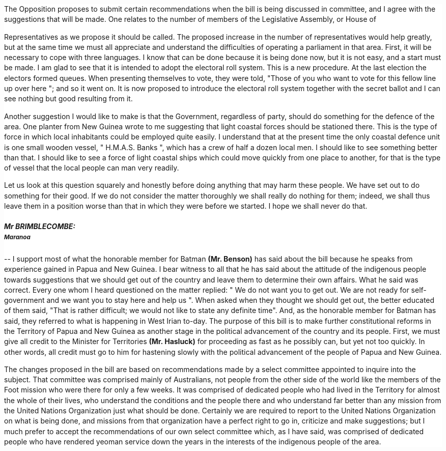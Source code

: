 The Opposition proposes to submit certain recommendations when the bill is being discussed in committee, and I agree with the suggestions that will be made. One relates to the number of members of the Legislative Assembly, or House of 

Representatives as we propose it should be called. The proposed increase in the number of representatives would help greatly, but at the same time we must all appreciate and understand the difficulties of operating a parliament in that area. First, it will be necessary to cope with three languages. I know that can be done because it is being done now, but it is not easy, and a start must be made. I am glad to see that it is intended to adopt the electoral roll system. This is a new procedure. At the last election the electors formed queues. When presenting themselves to vote, they were told, "Those of you who want to vote for this fellow line up over here "; and so it went on. It is now proposed to introduce the electoral roll system together with the secret ballot and I can see nothing but good resulting from it. 

Another suggestion I would like to make is that the Government, regardless of party, should do something for the defence of the area. One planter from New Guinea wrote to me suggesting that light coastal forces should be stationed there. This is the type of force in which local inhabitants could be employed quite easily. I understand that at the present time the only coastal defence unit is one small wooden vessel, " H.M.A.S. Banks ", which has a crew of half a dozen local men. I should like to see something better than that. I should like to see a force of light coastal ships which could move quickly from one place to another, for that is the type of vessel that the local people can man very readily. 

Let us look at this question squarely and honestly before doing anything that may harm these people. We have set out to do something for their good. If we do not consider the matter thoroughly we shall really do nothing for them; indeed, we shall thus leave them in a position worse than that in which they were before we started. I hope we shall never do that. 

##### Mr BRIMBLECOMBE:<br><small class="text-muted">Maranoa</small>

-- I support most of what the honorable member for Batman  **(Mr. Benson)**  has said about the bill because he speaks from experience gained in Papua and New Guinea. I bear witness to all that he has said about the attitude of the indigenous people towards suggestions that we should get out of the country and leave them to determine their own affairs. What he said was correct. Every one whom I heard questioned on the matter replied: " We do not want you to get out. We are not ready for self-government and we want you to stay here and help us ". When asked when they thought we should get out, the better educated of them said, "That is rather difficult; we would not like to state any definite time". And, as the honorable member for Batman has said, they referred to what is happening in West Irian to-day. The purpose of this bill is to make further constitutional reforms in the Territory of Papua and New Guinea as another stage in the political advancement of the country and its people. First, we must give all credit to the Minister for Territories  **(Mr. Hasluck)**  for proceeding as fast as he possibly can, but yet not too quickly. In other words, all credit must go to him for hastening slowly with the political advancement of the people of Papua and New Guinea. 

The changes proposed in the bill are based on recommendations made by a select committee appointed to inquire into the subject. That committee was comprised mainly of Australians, not people from the other side of the world like the members of the Foot mission who were there for only a few weeks. It was comprised of dedicated people who had lived in the Territory for almost the whole of their lives, who understand the conditions and the people there and who understand far better than any mission from the United Nations Organization just what should be done. Certainly we are required to report to the United Nations Organization on what is being done, and missions from that organization have a perfect right to go in, criticize and make suggestions; but I much prefer to accept the recommendations of our own select committee which, as I have said, was comprised of dedicated people who have rendered yeoman service down the years in the interests of the indigenous people of the area. 

